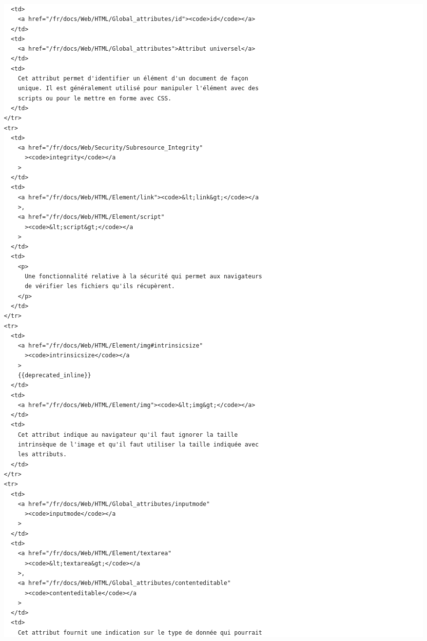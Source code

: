       <td>
        <a href="/fr/docs/Web/HTML/Global_attributes/id"><code>id</code></a>
      </td>
      <td>
        <a href="/fr/docs/Web/HTML/Global_attributes">Attribut universel</a>
      </td>
      <td>
        Cet attribut permet d'identifier un élément d'un document de façon
        unique. Il est généralement utilisé pour manipuler l'élément avec des
        scripts ou pour le mettre en forme avec CSS.
      </td>
    </tr>
    <tr>
      <td>
        <a href="/fr/docs/Web/Security/Subresource_Integrity"
          ><code>integrity</code></a
        >
      </td>
      <td>
        <a href="/fr/docs/Web/HTML/Element/link"><code>&lt;link&gt;</code></a
        >,
        <a href="/fr/docs/Web/HTML/Element/script"
          ><code>&lt;script&gt;</code></a
        >
      </td>
      <td>
        <p>
          Une fonctionnalité relative à la sécurité qui permet aux navigateurs
          de vérifier les fichiers qu'ils récupèrent.
        </p>
      </td>
    </tr>
    <tr>
      <td>
        <a href="/fr/docs/Web/HTML/Element/img#intrinsicsize"
          ><code>intrinsicsize</code></a
        >
        {{deprecated_inline}}
      </td>
      <td>
        <a href="/fr/docs/Web/HTML/Element/img"><code>&lt;img&gt;</code></a>
      </td>
      <td>
        Cet attribut indique au navigateur qu'il faut ignorer la taille
        intrinsèque de l'image et qu'il faut utiliser la taille indiquée avec
        les attributs.
      </td>
    </tr>
    <tr>
      <td>
        <a href="/fr/docs/Web/HTML/Global_attributes/inputmode"
          ><code>inputmode</code></a
        >
      </td>
      <td>
        <a href="/fr/docs/Web/HTML/Element/textarea"
          ><code>&lt;textarea&gt;</code></a
        >,
        <a href="/fr/docs/Web/HTML/Global_attributes/contenteditable"
          ><code>contenteditable</code></a
        >
      </td>
      <td>
        Cet attribut fournit une indication sur le type de donnée qui pourrait
